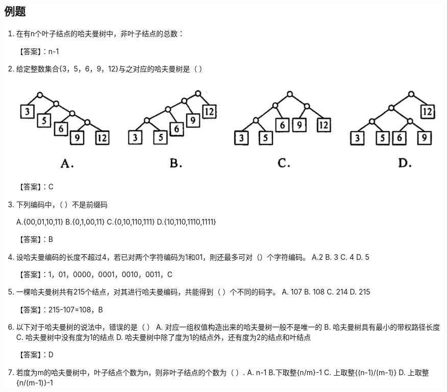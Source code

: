   ## 例题

  1. 在有n个叶子结点的哈夫曼树中，非叶子结点的总数：

     【答案】：n-1

  2. 给定整数集合{3，5，6，9，12}与之对应的哈夫曼树是（ ）

     ![截屏2022-09-14 下午2.27.50](resources/4.png)

     【答案】：C

  3. 下列编码中，（ ）不是前缀码

     A.{00,01,10,11}
     B.{0,1,00,11}
     C.{0,10,110,111}
     D.{10,110,1110,1111}

     【答案】：B

  4. 设哈夫曼编码的长度不超过4，若已对两个字符编码为1和01，則还最多可对（）个字符编码。
     A.2
     B. 3
     C. 4
     D. 5

     【答案】：1，01，0000，0001，0010，0011，C

  5. 一棵哈夫曼树共有215个结点，对其进行哈夫曼编码，共能得到（ ）个不同的码字。
     A. 107
     B. 108
     C. 214
     D. 215

     【答案】：215-107=108，B

  6. 以下对于哈夫曼树的说法中，错误的是（ ）
     A. 对应一组权值构造出来的哈夫曼树一般不是唯一的
     B. 哈夫曼树具有最小的带权路径长度
     C. 哈夫曼树中没有度为1的结点
     D. 哈夫曼树中除了度为1的结点外，还有度为2的结点和叶结点

     【答案】：D

  7. 若度为m的哈夫曼树中，叶子结点个数为n，则非叶子结点的个数为（ ）.
     A. n-1
     B.下取整{n/m}-1
     C. 上取整{(n-1)/(m-1)}
     D. 上取整{n/(m-1)}-1

